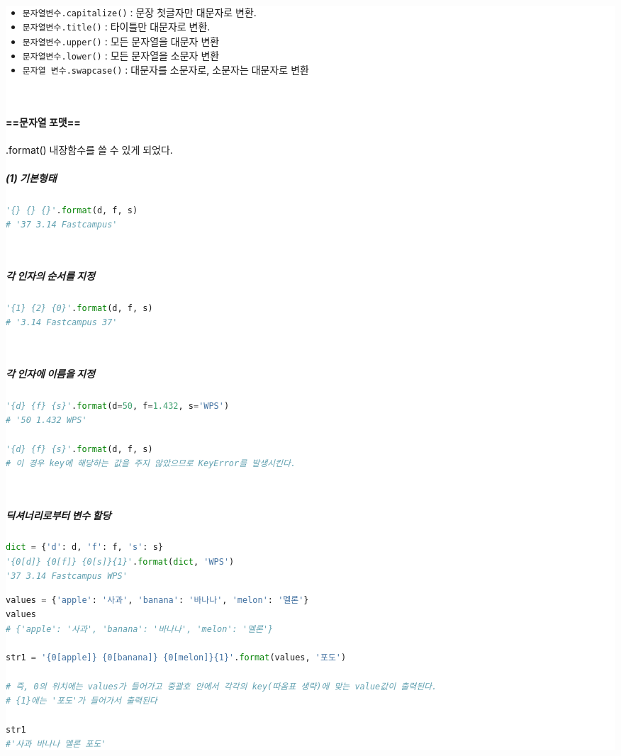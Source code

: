- `문자열변수.capitalize()` : 문장 첫글자만 대문자로 변환.
- `문자열변수.title()` : 타이틀만 대문자로 변환.
- `문자열변수.upper()` : 모든 문자열을 대문자 변환
- `문자열변수.lower()` : 모든 문자열을 소문자 변환
- `문자열 변수.swapcase()` : 대문자를 소문자로, 소문자는 대문자로 변환


<br>

#### ==문자열 포맷==

.format() 내장함수를 쓸 수 있게 되었다.

#####  (1) 기본형태

~~~python
'{} {} {}'.format(d, f, s)
# '37 3.14 Fastcampus'
~~~

<br>

##### 각 인자의 순서를 지정

~~~python
'{1} {2} {0}'.format(d, f, s)
# '3.14 Fastcampus 37'
~~~

<br>

##### 각 인자에 이름을 지정

~~~python
'{d} {f} {s}'.format(d=50, f=1.432, s='WPS')
# '50 1.432 WPS'

'{d} {f} {s}'.format(d, f, s)
# 이 경우 key에 해당하는 값을 주지 않았으므로 KeyError를 발생시킨다.
~~~

<br>

##### 딕셔너리로부터 변수 할당
~~~python
dict = {'d': d, 'f': f, 's': s}
'{0[d]} {0[f]} {0[s]}{1}'.format(dict, 'WPS')
'37 3.14 Fastcampus WPS'
~~~

~~~python
values = {'apple': '사과', 'banana': '바나나', 'melon': '멜론'}
values
# {'apple': '사과', 'banana': '바나나', 'melon': '멜론'}

str1 = '{0[apple]} {0[banana]} {0[melon]}{1}'.format(values, '포도')

# 즉, 0의 위치에는 values가 들어가고 중괄호 안에서 각각의 key(따옴표 생략)에 맞는 value값이 출력된다.
# {1}에는 '포도'가 들어가서 출력된다

str1
#'사과 바나나 멜론 포도'
~~~


[1]: https://github.com/Fastcampus-WPS-5th/Python